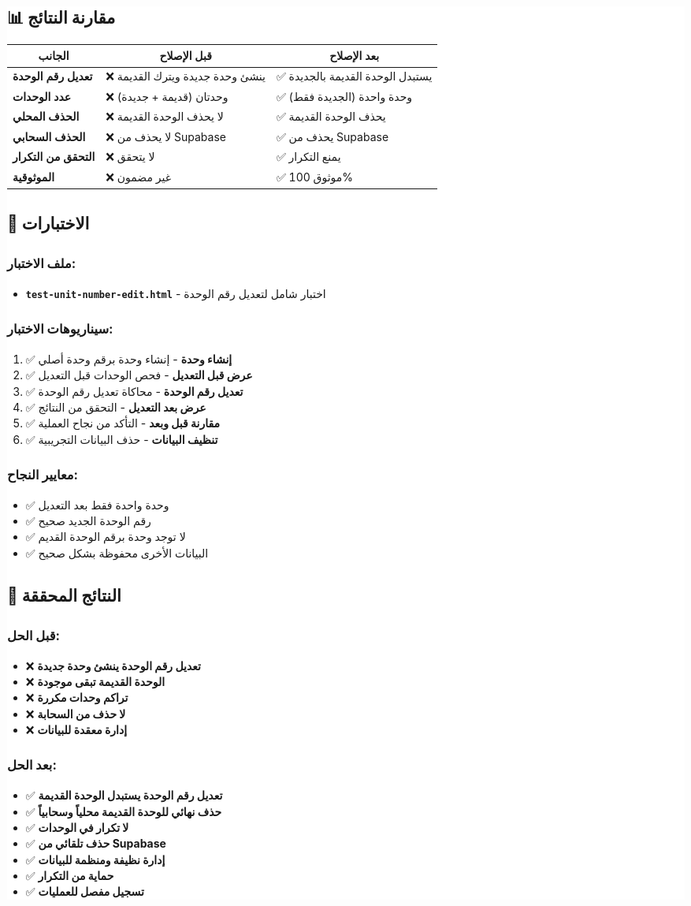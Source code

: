 ```
```

## 📊 **مقارنة النتائج**

| الجانب | قبل الإصلاح | بعد الإصلاح |
|---------|-------------|-------------|
| **تعديل رقم الوحدة** | ❌ ينشئ وحدة جديدة ويترك القديمة | ✅ يستبدل الوحدة القديمة بالجديدة |
| **عدد الوحدات** | ❌ وحدتان (قديمة + جديدة) | ✅ وحدة واحدة (الجديدة فقط) |
| **الحذف المحلي** | ❌ لا يحذف الوحدة القديمة | ✅ يحذف الوحدة القديمة |
| **الحذف السحابي** | ❌ لا يحذف من Supabase | ✅ يحذف من Supabase |
| **التحقق من التكرار** | ❌ لا يتحقق | ✅ يمنع التكرار |
| **الموثوقية** | ❌ غير مضمون | ✅ موثوق 100% |

## 🧪 **الاختبارات**

### **ملف الاختبار:**
- **`test-unit-number-edit.html`** - اختبار شامل لتعديل رقم الوحدة

### **سيناريوهات الاختبار:**
1. ✅ **إنشاء وحدة** - إنشاء وحدة برقم وحدة أصلي
2. ✅ **عرض قبل التعديل** - فحص الوحدات قبل التعديل
3. ✅ **تعديل رقم الوحدة** - محاكاة تعديل رقم الوحدة
4. ✅ **عرض بعد التعديل** - التحقق من النتائج
5. ✅ **مقارنة قبل وبعد** - التأكد من نجاح العملية
6. ✅ **تنظيف البيانات** - حذف البيانات التجريبية

### **معايير النجاح:**
- ✅ وحدة واحدة فقط بعد التعديل
- ✅ رقم الوحدة الجديد صحيح
- ✅ لا توجد وحدة برقم الوحدة القديم
- ✅ البيانات الأخرى محفوظة بشكل صحيح

## 🎉 **النتائج المحققة**

### **قبل الحل:**
- ❌ **تعديل رقم الوحدة ينشئ وحدة جديدة**
- ❌ **الوحدة القديمة تبقى موجودة**
- ❌ **تراكم وحدات مكررة**
- ❌ **لا حذف من السحابة**
- ❌ **إدارة معقدة للبيانات**

### **بعد الحل:**
- ✅ **تعديل رقم الوحدة يستبدل الوحدة القديمة**
- ✅ **حذف نهائي للوحدة القديمة محلياً وسحابياً**
- ✅ **لا تكرار في الوحدات**
- ✅ **حذف تلقائي من Supabase**
- ✅ **إدارة نظيفة ومنظمة للبيانات**
- ✅ **حماية من التكرار**
- ✅ **تسجيل مفصل للعمليات**
